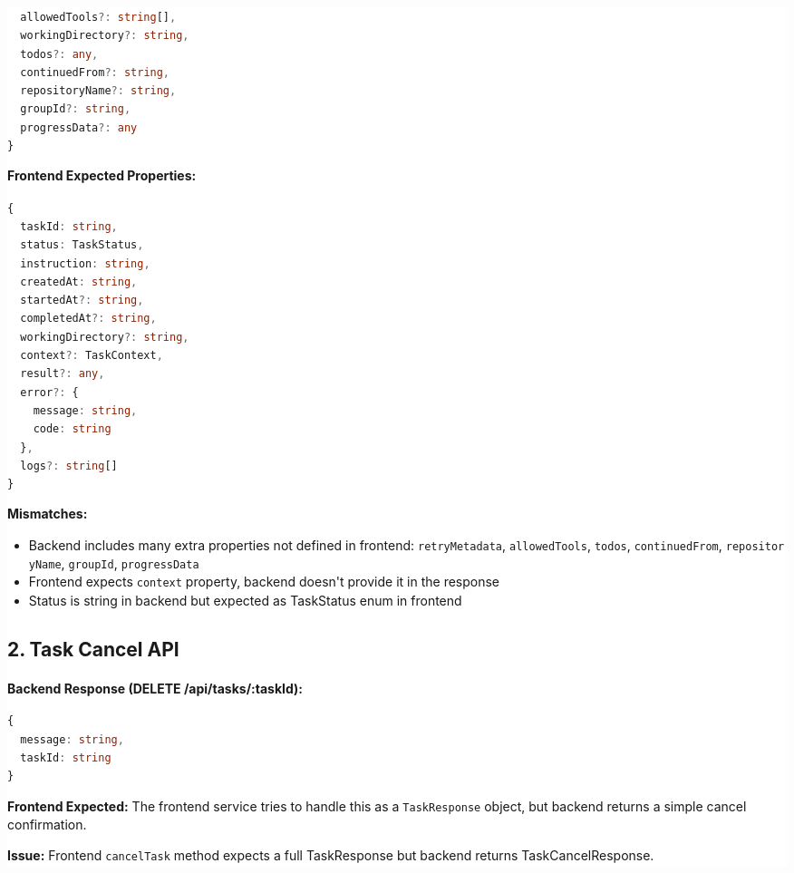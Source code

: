 ```typescript
  allowedTools?: string[],
  workingDirectory?: string,
  todos?: any,
  continuedFrom?: string,
  repositoryName?: string,
  groupId?: string,
  progressData?: any
}
```

**Frontend Expected Properties:**
```typescript
{
  taskId: string,
  status: TaskStatus,
  instruction: string,
  createdAt: string,
  startedAt?: string,
  completedAt?: string,
  workingDirectory?: string,
  context?: TaskContext,
  result?: any,
  error?: {
    message: string,
    code: string
  },
  logs?: string[]
}
```

**Mismatches:**
- Backend includes many extra properties not defined in frontend: `retryMetadata`, `allowedTools`, `todos`, `continuedFrom`, `repositoryName`, `groupId`, `progressData`
- Frontend expects `context` property, backend doesn't provide it in the response
- Status is string in backend but expected as TaskStatus enum in frontend

## 2. Task Cancel API

**Backend Response (DELETE /api/tasks/:taskId):**
```typescript
{
  message: string,
  taskId: string
}
```

**Frontend Expected:**
The frontend service tries to handle this as a `TaskResponse` object, but backend returns a simple cancel confirmation.

**Issue:**
Frontend `cancelTask` method expects a full TaskResponse but backend returns TaskCancelResponse.
